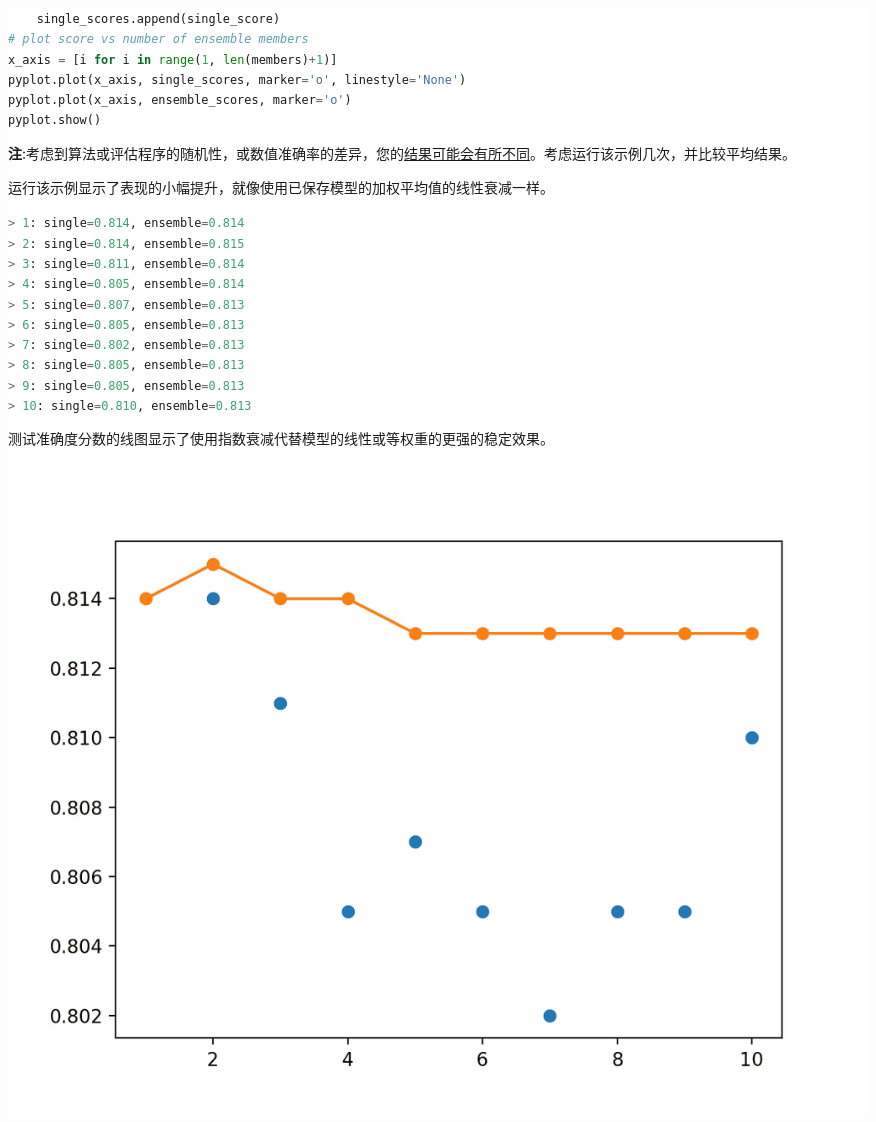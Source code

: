 ```py
	single_scores.append(single_score)
# plot score vs number of ensemble members
x_axis = [i for i in range(1, len(members)+1)]
pyplot.plot(x_axis, single_scores, marker='o', linestyle='None')
pyplot.plot(x_axis, ensemble_scores, marker='o')
pyplot.show()
```

**注**:考虑到算法或评估程序的随机性，或数值准确率的差异，您的[结果可能会有所不同](https://machinelearningmastery.com/different-results-each-time-in-machine-learning/)。考虑运行该示例几次，并比较平均结果。

运行该示例显示了表现的小幅提升，就像使用已保存模型的加权平均值的线性衰减一样。

```py
> 1: single=0.814, ensemble=0.814
> 2: single=0.814, ensemble=0.815
> 3: single=0.811, ensemble=0.814
> 4: single=0.805, ensemble=0.814
> 5: single=0.807, ensemble=0.813
> 6: single=0.805, ensemble=0.813
> 7: single=0.802, ensemble=0.813
> 8: single=0.805, ensemble=0.813
> 9: single=0.805, ensemble=0.813
> 10: single=0.810, ensemble=0.813
```

测试准确度分数的线图显示了使用指数衰减代替模型的线性或等权重的更强的稳定效果。

![Line Plot of Single Model Test Performance (blue dots) and Model Weight Ensemble Test Performance (orange line) With an Exponential Decay](img/e1ad413bcca060386de8d0a7c7f1dd76.png)

